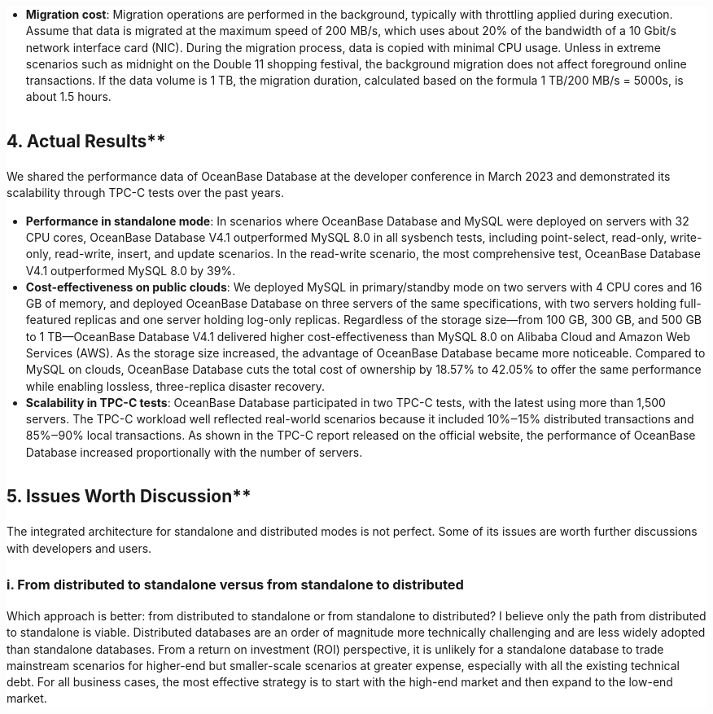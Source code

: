 *   **Migration cost**: Migration operations are performed in the background, typically with throttling applied during execution. Assume that data is migrated at the maximum speed of 200 MB/s, which uses about 20% of the bandwidth of a 10 Gbit/s network interface card (NIC). During the migration process, data is copied with minimal CPU usage. Unless in extreme scenarios such as midnight on the Double 11 shopping festival, the background migration does not affect foreground online transactions. If the data volume is 1 TB, the migration duration, calculated based on the formula 1 TB/200 MB/s = 5000s, is about 1.5 hours.

  

## 4. Actual Results**

  

We shared the performance data of OceanBase Database at the developer conference in March 2023 and demonstrated its scalability through TPC-C tests over the past years.

  

*   **Performance in standalone mode**: In scenarios where OceanBase Database and MySQL were deployed on servers with 32 CPU cores, OceanBase Database V4.1 outperformed MySQL 8.0 in all sysbench tests, including point-select, read-only, write-only, read-write, insert, and update scenarios. In the read-write scenario, the most comprehensive test, OceanBase Database V4.1 outperformed MySQL 8.0 by 39%.
*   **Cost-effectiveness on public clouds**: We deployed MySQL in primary/standby mode on two servers with 4 CPU cores and 16 GB of memory, and deployed OceanBase Database on three servers of the same specifications, with two servers holding full-featured replicas and one server holding log-only replicas. Regardless of the storage size—from 100 GB, 300 GB, and 500 GB to 1 TB—OceanBase Database V4.1 delivered higher cost-effectiveness than MySQL 8.0 on Alibaba Cloud and Amazon Web Services (AWS). As the storage size increased, the advantage of OceanBase Database became more noticeable. Compared to MySQL on clouds, OceanBase Database cuts the total cost of ownership by 18.57% to 42.05% to offer the same performance while enabling lossless, three-replica disaster recovery.
*   **Scalability in TPC-C tests**: OceanBase Database participated in two TPC-C tests, with the latest using more than 1,500 servers. The TPC-C workload well reflected real-world scenarios because it included 10%‒15% distributed transactions and 85%‒90% local transactions. As shown in the TPC-C report released on the official website, the performance of OceanBase Database increased proportionally with the number of servers.

  

## 5. Issues Worth Discussion**

  

The integrated architecture for standalone and distributed modes is not perfect. Some of its issues are worth further discussions with developers and users.

  

### i. From distributed to standalone versus from standalone to distributed

  

Which approach is better: from distributed to standalone or from standalone to distributed? I believe only the path from distributed to standalone is viable. Distributed databases are an order of magnitude more technically challenging and are less widely adopted than standalone databases. From a return on investment (ROI) perspective, it is unlikely for a standalone database to trade mainstream scenarios for higher-end but smaller-scale scenarios at greater expense, especially with all the existing technical debt. For all business cases, the most effective strategy is to start with the high-end market and then expand to the low-end market.
